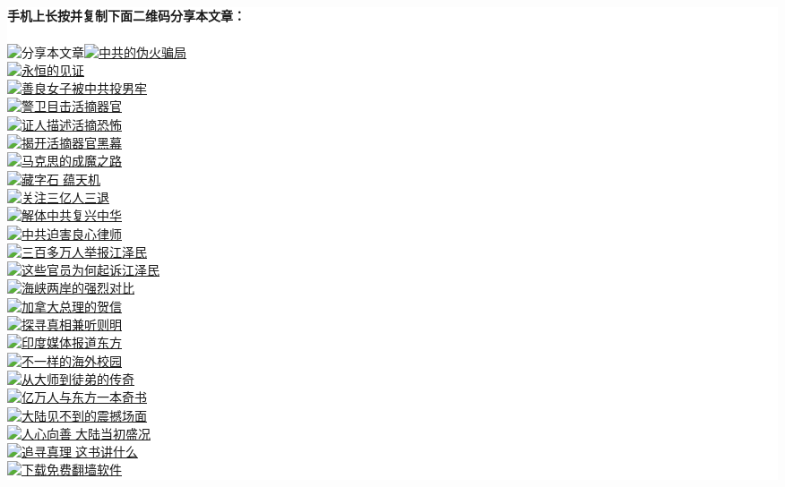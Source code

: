 <strong>手机上长按并复制下面二维码分享本文章：</strong><br><br><img src="https://quickchart.io/qr?size=256&text=https://github.com/1992513/djy/blob/master/gb/24/10/17/n14352763.md%231" title="分享本文章"></td><td VALIGN=TOP><a href="https://github.com/1992513/djy/blob/master/gb/16/1/21/n4622075.md?dfh#1" target="_blank"><img src="https://raw.githubusercontent.com/1992513/djy/master/gb/300/wei-f1.jpg" title="中共的伪火骗局"  alt="中共的伪火骗局"></a><br><a href="https://github.com/1992513/www/blob/master/README.md?dfh#9" target="_blank"><img src="https://raw.githubusercontent.com/1992513/djy/master/gb/300/yong-h.jpg" title="永恒的见证"  alt="永恒的见证"></a><br><a href="https://github.com/1992513/djy/blob/master/gb/13/9/29/n3974789.md?dfh#1" target="_blank"><img src="https://raw.githubusercontent.com/1992513/djy/master/gb/300/shang-lnz.jpg" title="善良女子被中共投男牢"  alt="善良女子被中共投男牢"></a><br><a href="https://github.com/1992513/djy/blob/master/gb/16/3/16/n4663449.md?dfh#1" target="_blank"><img src="https://raw.githubusercontent.com/1992513/djy/master/gb/300/huo-z3.jpg" title="警卫目击活摘器官"  alt="警卫目击活摘器官"></a><br><a href="https://github.com/1992513/djy/blob/master/gb/16/8/7/n8177641.md?dfh#1" target="_blank"><img src="https://raw.githubusercontent.com/1992513/djy/master/gb/300/huo-z4.jpg" title="证人描述活摘恐怖"  alt="证人描述活摘恐怖"></a><br><a href="https://github.com/1992513/djy/blob/master/gb/10/4/19/n2881569.md?dfh#1" target="_blank"><img src="https://raw.githubusercontent.com/1992513/djy/master/gb/300/huo-z1.jpg" title="揭开活摘器官黑幕"  alt="揭开活摘器官黑幕"></a><br><a href="https://github.com/1992513/djy/blob/master/gb/10/11/7/n3077476.md?dfh#1" target="_blank"><img src="https://raw.githubusercontent.com/1992513/djy/master/gb/300/ma-ks.jpg" title="马克思的成魔之路"  alt="马克思的成魔之路"></a><br><a href="https://github.com/1992513/djy/blob/master/gb/14/6/9/n4173977.md?dfh#1" target="_blank"><img src="https://raw.githubusercontent.com/1992513/djy/master/gb/300/chang-zs.jpg" title="藏字石 蕴天机"  alt="藏字石 蕴天机"></a><br><a href="https://github.com/1992513/djy/blob/master/gb/18/5/10/n10381511.md?dfh#1" target="_blank"><img src="https://raw.githubusercontent.com/1992513/djy/master/gb/300/st1.jpg" title="关注三亿人三退"  alt="关注三亿人三退"></a><br><a href="https://github.com/1992513/djy/blob/master/gb/18/3/21/n10237682.md?dfh#1" target="_blank"><img src="https://raw.githubusercontent.com/1992513/djy/master/gb/300/jie-t.jpg" title="解体中共复兴中华"  alt="解体中共复兴中华"></a><br><a href="https://github.com/1992513/djy/blob/master/gb/9/2/9/n2422991.md?dfh#1" target="_blank"><img src="https://raw.githubusercontent.com/1992513/djy/master/gb/300/gao-zs.jpg" title="中共迫害良心律师"  alt="中共迫害良心律师"></a><br><a href="https://github.com/1992513/djy/blob/master/gb/18/12/9/n10900044.md?dfh#1" target="_blank"><img src="https://raw.githubusercontent.com/1992513/djy/master/gb/300/sj1.jpg" title="三百多万人举报江泽民"  alt="三百多万人举报江泽民"></a><br><a href="https://github.com/1992513/djy/blob/master/gb/18/8/28/n10672014.md?dfh#1" target="_blank"><img src="https://raw.githubusercontent.com/1992513/djy/master/gb/300/sj2.jpg" title="这些官员为何起诉江泽民"  alt="这些官员为何起诉江泽民"></a><br><a href="https://github.com/1992513/djy/blob/master/gb/8/12/18/n2367165.md?dfh#1" target="_blank"><img src="https://raw.githubusercontent.com/1992513/djy/master/gb/300/liangan.jpg" title="海峡两岸的强烈对比"  alt="海峡两岸的强烈对比"></a><br><a href="https://github.com/1992513/djy/blob/master/gb/15/12/10/n4593139.md?dfh#1" target="_blank"><img src="https://raw.githubusercontent.com/1992513/djy/master/gb/300/jia-ndzl.jpg" title="加拿大总理的贺信"  alt="加拿大总理的贺信"></a><br><a href="https://github.com/1992513/djy/blob/master/gb/11/6/17/n3289382.md?dfh#1" target="_blank"><img src="https://raw.githubusercontent.com/1992513/djy/master/gb/300/xiao-wd.jpg" title="探寻真相兼听则明"  alt="探寻真相兼听则明"></a><br><a href="https://github.com/1992513/djy/blob/master/gb/18/10/27/n10812623.md?dfh#1" target="_blank"><img src="https://raw.githubusercontent.com/1992513/djy/master/gb/300/yindu.jpg" title="印度媒体报道东方"  alt="印度媒体报道东方"></a><br><a href="https://github.com/1992513/djy/blob/master/gb/18/6/9/n10469652.md?dfh#1" target="_blank"><img src="https://raw.githubusercontent.com/1992513/djy/master/gb/300/xie-j.jpg" title="不一样的海外校园"  alt="不一样的海外校园"></a><br><a href="https://github.com/1992513/djy/blob/master/gb/7/4/5/n1669415.md?dfh#1" target="_blank"><img src="https://raw.githubusercontent.com/1992513/djy/master/gb/300/li-up.jpg" title="从大师到徒弟的传奇"  alt="从大师到徒弟的传奇"></a><br><a href="https://github.com/1992513/djy/blob/master/gb/17/5/26/n9191512.md?dfh#1" target="_blank"><img src="https://raw.githubusercontent.com/1992513/djy/master/gb/300/zfl2.jpg" title="亿万人与东方一本奇书"  alt="亿万人与东方一本奇书"></a><br><a href="https://github.com/1992513/djy/blob/master/gb/13/11/27/n4020290.md?dfh#1" target="_blank"><img src="https://raw.githubusercontent.com/1992513/djy/master/gb/300/zhen-h.jpg" title="大陆见不到的震撼场面"  alt="大陆见不到的震撼场面"></a><br><a href="https://github.com/1992513/djy/blob/master/gb/15/7/17/n4482910.md?dfh#1" target="_blank"><img src="https://raw.githubusercontent.com/1992513/djy/master/gb/300/dalu-sk.jpg" title="人心向善 大陆当初盛况"  alt="人心向善 大陆当初盛况"></a><br><a href="https://github.com/1992513/djy/blob/master/gb/19/1/5/n10955468.md?dfh#1" target="_blank"><img src="https://raw.githubusercontent.com/1992513/djy/master/gb/300/zfl1.jpg" title="追寻真理 这书讲什么"  alt="追寻真理 这书讲什么"></a><br><a href="https://github.com/1992513/www/blob/master/README.md?dfh#1" target="_blank"><img src="https://raw.githubusercontent.com/1992513/djy/master/gb/300/fq1.jpg" title="下载免费翻墙软件"  alt="下载免费翻墙软件"></a><br></td></tr></table>

